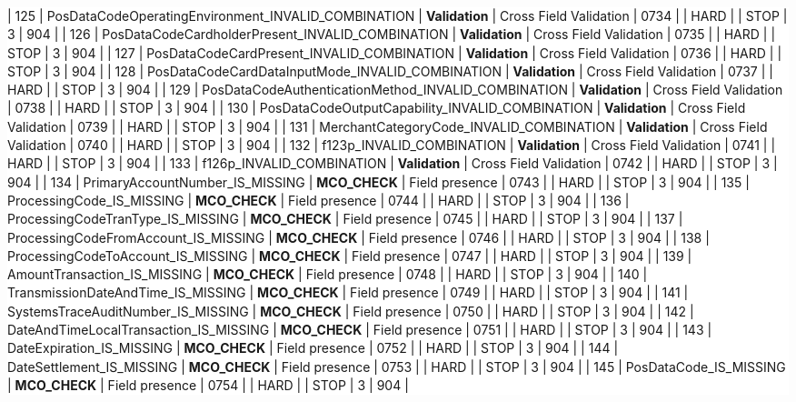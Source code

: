 | 125     | PosDataCodeOperatingEnvironment_INVALID_COMBINATION | **Validation**                 | Cross Field Validation                   | 0734            |                      | HARD            |                      | STOP              | 3               | 904                 |
| 126     | PosDataCodeCardholderPresent_INVALID_COMBINATION | **Validation**                 | Cross Field Validation                   | 0735            |                      | HARD            |                      | STOP              | 3               | 904                 |
| 127     | PosDataCodeCardPresent_INVALID_COMBINATION | **Validation**                 | Cross Field Validation                   | 0736            |                      | HARD            |                      | STOP              | 3               | 904                 |
| 128     | PosDataCodeCardDataInputMode_INVALID_COMBINATION | **Validation**                 | Cross Field Validation                   | 0737            |                      | HARD            |                      | STOP              | 3               | 904                 |
| 129     | PosDataCodeAuthenticationMethod_INVALID_COMBINATION | **Validation**                 | Cross Field Validation                   | 0738            |                      | HARD            |                      | STOP              | 3               | 904                 |
| 130     | PosDataCodeOutputCapability_INVALID_COMBINATION | **Validation**                 | Cross Field Validation                   | 0739            |                      | HARD            |                      | STOP              | 3               | 904                 |
| 131     | MerchantCategoryCode_INVALID_COMBINATION | **Validation**                 | Cross Field Validation                   | 0740            |                      | HARD            |                      | STOP              | 3               | 904                 |
| 132     | f123p_INVALID_COMBINATION                | **Validation**                 | Cross Field Validation                   | 0741            |                      | HARD            |                      | STOP              | 3               | 904                 |
| 133     | f126p_INVALID_COMBINATION                | **Validation**                 | Cross Field Validation                   | 0742            |                      | HARD            |                      | STOP              | 3               | 904                 |
| 134     | PrimaryAccountNumber_IS_MISSING          | **MCO_CHECK**                  | Field presence                           | 0743            |                      | HARD            |                      | STOP              | 3               | 904                 |
| 135     | ProcessingCode_IS_MISSING                | **MCO_CHECK**                  | Field presence                           | 0744            |                      | HARD            |                      | STOP              | 3               | 904                 |
| 136     | ProcessingCodeTranType_IS_MISSING        | **MCO_CHECK**                  | Field presence                           | 0745            |                      | HARD            |                      | STOP              | 3               | 904                 |
| 137     | ProcessingCodeFromAccount_IS_MISSING     | **MCO_CHECK**                  | Field presence                           | 0746            |                      | HARD            |                      | STOP              | 3               | 904                 |
| 138     | ProcessingCodeToAccount_IS_MISSING       | **MCO_CHECK**                  | Field presence                           | 0747            |                      | HARD            |                      | STOP              | 3               | 904                 |
| 139     | AmountTransaction_IS_MISSING             | **MCO_CHECK**                  | Field presence                           | 0748            |                      | HARD            |                      | STOP              | 3               | 904                 |
| 140     | TransmissionDateAndTime_IS_MISSING       | **MCO_CHECK**                  | Field presence                           | 0749            |                      | HARD            |                      | STOP              | 3               | 904                 |
| 141     | SystemsTraceAuditNumber_IS_MISSING       | **MCO_CHECK**                  | Field presence                           | 0750            |                      | HARD            |                      | STOP              | 3               | 904                 |
| 142     | DateAndTimeLocalTransaction_IS_MISSING   | **MCO_CHECK**                  | Field presence                           | 0751            |                      | HARD            |                      | STOP              | 3               | 904                 |
| 143     | DateExpiration_IS_MISSING                | **MCO_CHECK**                  | Field presence                           | 0752            |                      | HARD            |                      | STOP              | 3               | 904                 |
| 144     | DateSettlement_IS_MISSING                | **MCO_CHECK**                  | Field presence                           | 0753            |                      | HARD            |                      | STOP              | 3               | 904                 |
| 145     | PosDataCode_IS_MISSING                   | **MCO_CHECK**                  | Field presence                           | 0754            |                      | HARD            |                      | STOP              | 3               | 904                 |